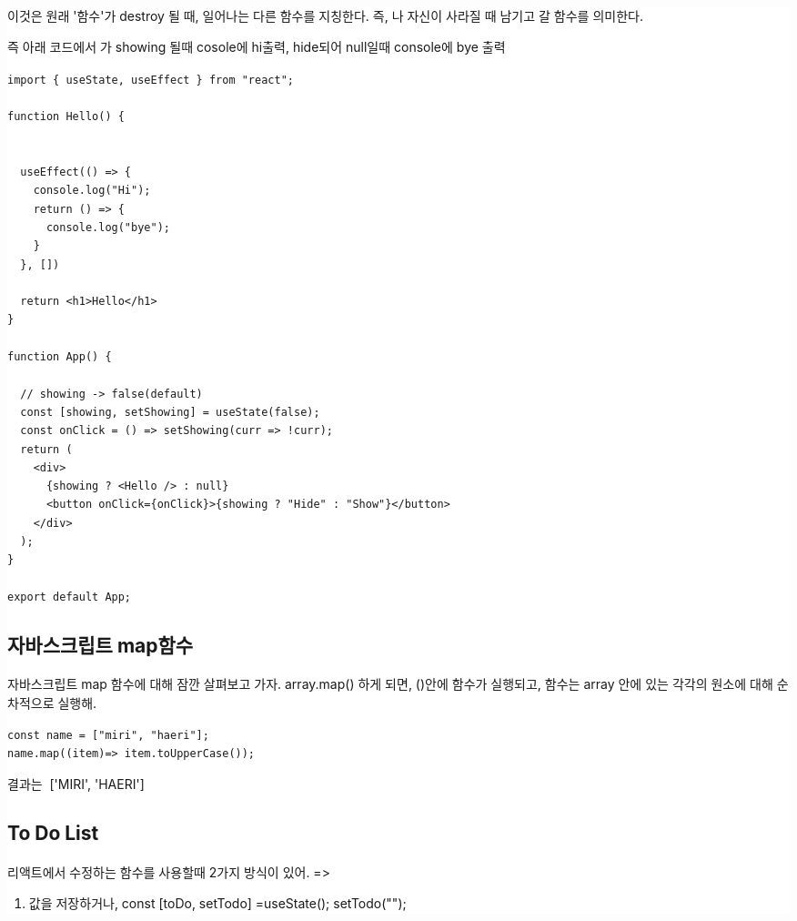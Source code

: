 이것은 원래 '함수'가 destroy 될 때,  일어나는 다른 함수를 지칭한다.
즉, 나 자신이 사라질 때 남기고 갈 함수를 의미한다.

즉 아래 코드에서  <Hello />가 showing 될때 cosole에 hi출력, hide되어 null일때 console에 bye 출력 

```
import { useState, useEffect } from "react";

function Hello() {

  
  useEffect(() => {
    console.log("Hi");
    return () => {
      console.log("bye");
    }
  }, [])
  
  return <h1>Hello</h1>
}

function App() {
  
  // showing -> false(default)
  const [showing, setShowing] = useState(false);
  const onClick = () => setShowing(curr => !curr);
  return (
    <div>
      {showing ? <Hello /> : null}
      <button onClick={onClick}>{showing ? "Hide" : "Show"}</button>
    </div>
  );
}

export default App;
```


## 자바스크립트 map함수

자바스크립트 map 함수에 대해 잠깐 살펴보고 가자. 
array.map() 하게 되면, ()안에 함수가 실행되고, 함수는 array 안에 있는 각각의 원소에 대해 순차적으로 실행해. 

```
const name = ["miri", "haeri"];
name.map((item)=> item.toUpperCase());

```
결과는  ['MIRI', 'HAERI']

## To Do List 
리액트에서 수정하는 함수를 사용할때 2가지 방식이 있어. 
=>
1) 값을 저장하거나, 
const [toDo, setTodo] =useState();
setTodo("");
